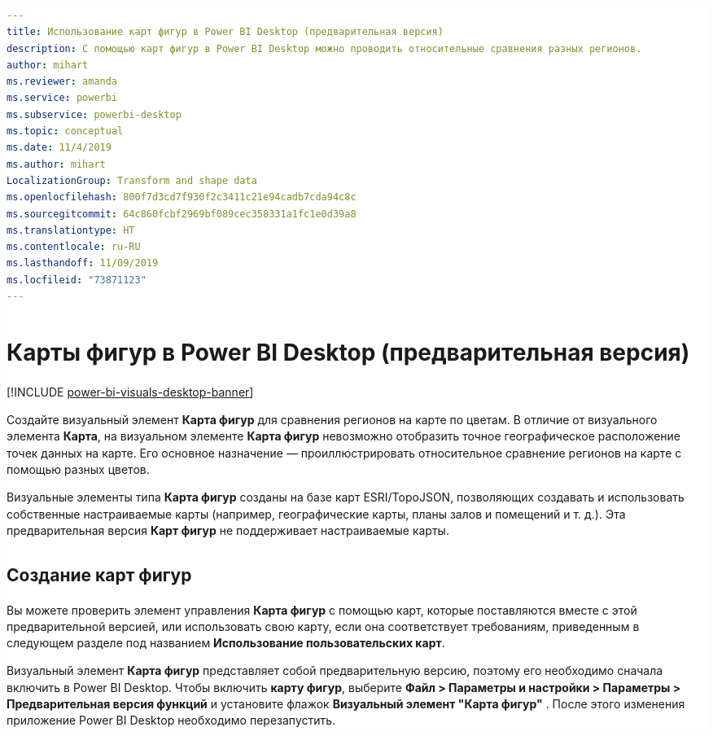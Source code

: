```yaml
---
title: Использование карт фигур в Power BI Desktop (предварительная версия)
description: С помощью карт фигур в Power BI Desktop можно проводить относительные сравнения разных регионов.
author: mihart
ms.reviewer: amanda
ms.service: powerbi
ms.subservice: powerbi-desktop
ms.topic: conceptual
ms.date: 11/4/2019
ms.author: mihart
LocalizationGroup: Transform and shape data
ms.openlocfilehash: 800f7d3cd7f930f2c3411c21e94cadb7cda94c8c
ms.sourcegitcommit: 64c860fcbf2969bf089cec358331a1fc1e0d39a8
ms.translationtype: HT
ms.contentlocale: ru-RU
ms.lasthandoff: 11/09/2019
ms.locfileid: "73871123"
---
```

# <a name="shape-maps-in-power-bi-desktop-preview"></a>Карты фигур в Power BI Desktop (предварительная версия)

[!INCLUDE [power-bi-visuals-desktop-banner](../includes/power-bi-visuals-desktop-banner.md)]

Создайте визуальный элемент **Карта фигур** для сравнения регионов на карте по цветам. В отличие от визуального элемента **Карта**, на визуальном элементе **Карта фигур** невозможно отобразить точное географическое расположение точек данных на карте. Его основное назначение — проиллюстрировать относительное сравнение регионов на карте с помощью разных цветов.

Визуальные элементы типа **Карта фигур** созданы на базе карт ESRI/TopoJSON, позволяющих создавать и использовать собственные настраиваемые карты (например, географические карты, планы залов и помещений и т. д.). Эта предварительная версия **Карт фигур** не поддерживает настраиваемые карты.

## <a name="creating-shape-maps"></a>Создание карт фигур
Вы можете проверить элемент управления **Карта фигур** с помощью карт, которые поставляются вместе с этой предварительной версией, или использовать свою карту, если она соответствует требованиям, приведенным в следующем разделе под названием **Использование пользовательских карт**.

Визуальный элемент **Карта фигур** представляет собой предварительную версию, поэтому его необходимо сначала включить в Power BI Desktop. Чтобы включить **карту фигур**, выберите **Файл > Параметры и настройки > Параметры > Предварительная версия функций** и установите флажок **Визуальный элемент "Карта фигур"** . После этого изменения приложение Power BI Desktop необходимо перезапустить.
